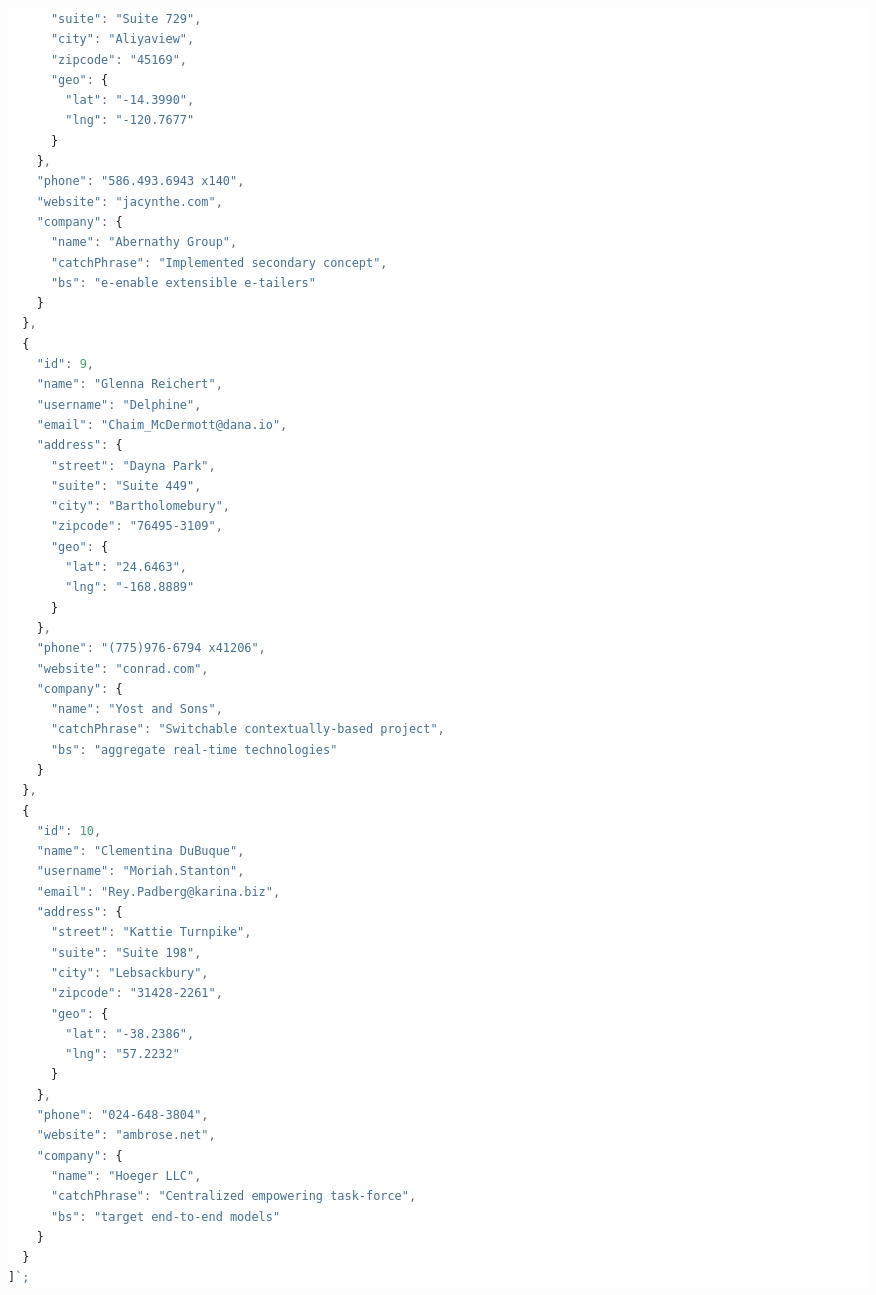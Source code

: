 ```js
      "suite": "Suite 729",
      "city": "Aliyaview",
      "zipcode": "45169",
      "geo": {
        "lat": "-14.3990",
        "lng": "-120.7677"
      }
    },
    "phone": "586.493.6943 x140",
    "website": "jacynthe.com",
    "company": {
      "name": "Abernathy Group",
      "catchPhrase": "Implemented secondary concept",
      "bs": "e-enable extensible e-tailers"
    }
  },
  {
    "id": 9,
    "name": "Glenna Reichert",
    "username": "Delphine",
    "email": "Chaim_McDermott@dana.io",
    "address": {
      "street": "Dayna Park",
      "suite": "Suite 449",
      "city": "Bartholomebury",
      "zipcode": "76495-3109",
      "geo": {
        "lat": "24.6463",
        "lng": "-168.8889"
      }
    },
    "phone": "(775)976-6794 x41206",
    "website": "conrad.com",
    "company": {
      "name": "Yost and Sons",
      "catchPhrase": "Switchable contextually-based project",
      "bs": "aggregate real-time technologies"
    }
  },
  {
    "id": 10,
    "name": "Clementina DuBuque",
    "username": "Moriah.Stanton",
    "email": "Rey.Padberg@karina.biz",
    "address": {
      "street": "Kattie Turnpike",
      "suite": "Suite 198",
      "city": "Lebsackbury",
      "zipcode": "31428-2261",
      "geo": {
        "lat": "-38.2386",
        "lng": "57.2232"
      }
    },
    "phone": "024-648-3804",
    "website": "ambrose.net",
    "company": {
      "name": "Hoeger LLC",
      "catchPhrase": "Centralized empowering task-force",
      "bs": "target end-to-end models"
    }
  }
]`;
```